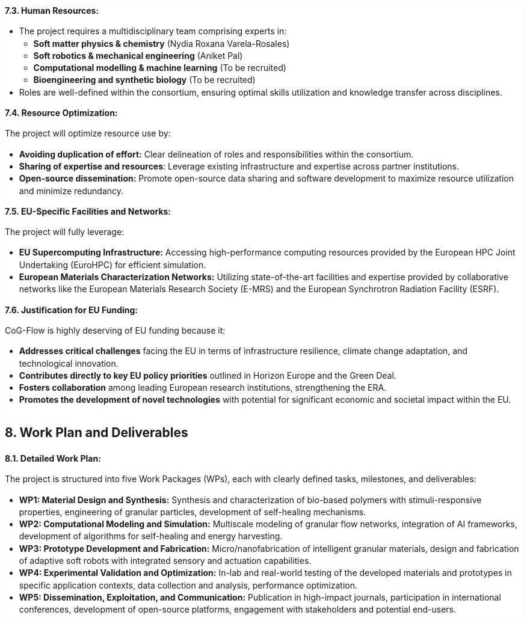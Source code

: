 **7.3. Human Resources:**

* The project requires a multidisciplinary team comprising experts in:
   - **Soft matter physics & chemistry** (Nydia Roxana Varela-Rosales)
   - **Soft robotics & mechanical engineering** (Aniket Pal)
   -  **Computational modelling & machine learning** (To be recruited)
   -  **Bioengineering and synthetic biology** (To be recruited)
* Roles are well-defined within the consortium, ensuring optimal skills utilization and knowledge transfer across disciplines.

**7.4. Resource Optimization:**

The project will optimize resource use by:

* **Avoiding duplication of effort:** Clear delineation of roles and responsibilities within the consortium.
* **Sharing of expertise and resources**: Leverage existing infrastructure and expertise across partner institutions.
* **Open-source dissemination:** Promote open-source data sharing and software development to maximize resource utilization and minimize redundancy.

**7.5. EU-Specific Facilities and Networks:**

The project will fully leverage: 

* **EU Supercomputing Infrastructure:** Accessing high-performance computing resources provided by the European HPC Joint Undertaking (EuroHPC) for efficient simulation.
* **European Materials Characterization Networks:**  Utilizing state-of-the-art facilities and expertise provided by collaborative networks like the European Materials Research Society (E-MRS) and the European Synchrotron Radiation Facility (ESRF).

**7.6. Justification for EU Funding:**

CoG-Flow is highly deserving of EU funding because it:

*   **Addresses critical challenges** facing the EU in terms of infrastructure resilience, climate change adaptation, and technological innovation.
*   **Contributes directly to key EU policy priorities** outlined in Horizon Europe and the Green Deal. 
*   **Fosters collaboration** among leading European research institutions, strengthening the ERA.
*   **Promotes the development of novel technologies** with potential for significant economic and societal impact within the EU.  


## 8. Work Plan and Deliverables

**8.1. Detailed Work Plan:**

The project is structured into five Work Packages (WPs), each with clearly defined tasks, milestones, and deliverables:

* **WP1: Material Design and Synthesis:**  Synthesis and characterization of bio-based polymers with stimuli-responsive properties, engineering of granular particles, development of self-healing mechanisms. 
* **WP2: Computational Modeling and Simulation:**  Multiscale modeling of granular flow networks, integration of AI frameworks, development of algorithms for self-healing and energy harvesting.
* **WP3: Prototype Development and Fabrication:**  Micro/nanofabrication of intelligent granular materials, design and fabrication of adaptive soft robots with integrated sensory and actuation capabilities.
* **WP4: Experimental Validation and Optimization:**  In-lab and real-world testing of the developed materials and prototypes in specific application contexts, data collection and analysis, performance optimization. 
* **WP5: Dissemination, Exploitation, and Communication:**  Publication in high-impact journals, participation in international conferences, development of open-source platforms, engagement with stakeholders and potential end-users. 
